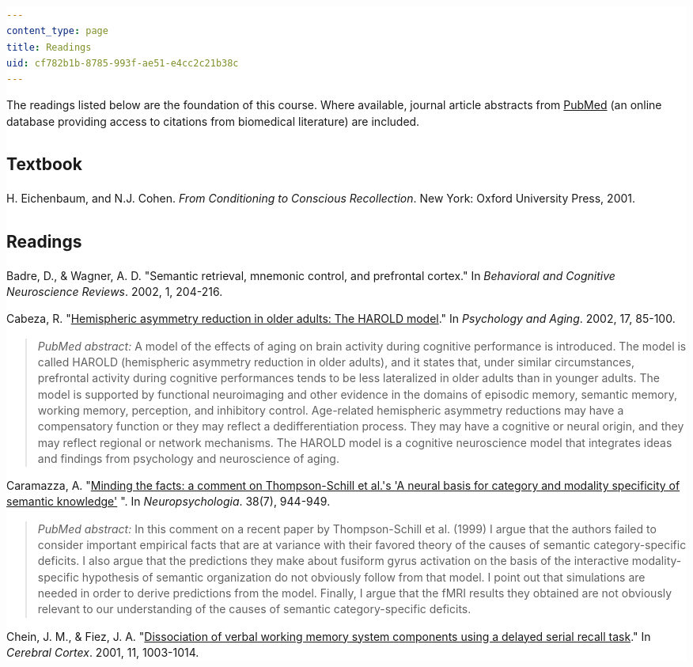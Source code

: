 ```yaml
---
content_type: page
title: Readings
uid: cf782b1b-8785-993f-ae51-e4cc2c21b38c
---
```


The readings listed below are the foundation of this course. Where available, journal article abstracts from [PubMed](http://www.ncbi.nlm.nih.gov/entrez/query.fcgi?db=PubMed) (an online database providing access to citations from biomedical literature) are included.

Textbook
--------

H. Eichenbaum, and N.J. Cohen. _From Conditioning to Conscious Recollection_. New York: Oxford University Press, 2001.

Readings
--------

Badre, D., & Wagner, A. D. "Semantic retrieval, mnemonic control, and prefrontal cortex." In _Behavioral and Cognitive Neuroscience Reviews_. 2002, 1, 204-216.

Cabeza, R. "[Hemispheric asymmetry reduction in older adults: The HAROLD model](http://www.ncbi.nlm.nih.gov/entrez/query.fcgi?cmd=Retrieve&db=PubMed&dopt=Citation&list_uids=11931290)." In _Psychology and Aging_. 2002, 17, 85-100.

> _PubMed abstract:_ A model of the effects of aging on brain activity during cognitive performance is introduced. The model is called HAROLD (hemispheric asymmetry reduction in older adults), and it states that, under similar circumstances, prefrontal activity during cognitive performances tends to be less lateralized in older adults than in younger adults. The model is supported by functional neuroimaging and other evidence in the domains of episodic memory, semantic memory, working memory, perception, and inhibitory control. Age-related hemispheric asymmetry reductions may have a compensatory function or they may reflect a dedifferentiation process. They may have a cognitive or neural origin, and they may reflect regional or network mechanisms. The HAROLD model is a cognitive neuroscience model that integrates ideas and findings from psychology and neuroscience of aging.

Caramazza, A. "[Minding the facts: a comment on Thompson-Schill et al.'s 'A neural basis for category and modality specificity of semantic knowledge'](http://www.ncbi.nlm.nih.gov/entrez/query.fcgi?cmd=Retrieve&db=PubMed&dopt=Citation&list_uids=10775705) ". In _Neuropsychologia_. 38(7), 944-949.

> _PubMed abstract:_ In this comment on a recent paper by Thompson-Schill et al. (1999) I argue that the authors failed to consider important empirical facts that are at variance with their favored theory of the causes of semantic category-specific deficits. I also argue that the predictions they make about fusiform gyrus activation on the basis of the interactive modality-specific hypothesis of semantic organization do not obviously follow from that model. I point out that simulations are needed in order to derive predictions from the model. Finally, I argue that the fMRI results they obtained are not obviously relevant to our understanding of the causes of semantic category-specific deficits.

Chein, J. M., & Fiez, J. A. "[Dissociation of verbal working memory system components using a delayed serial recall task](http://www.ncbi.nlm.nih.gov/entrez/query.fcgi?cmd=Retrieve&db=PubMed&dopt=Citation&list_uids=11590110)." In _Cerebral Cortex_. 2001, 11, 1003-1014.
